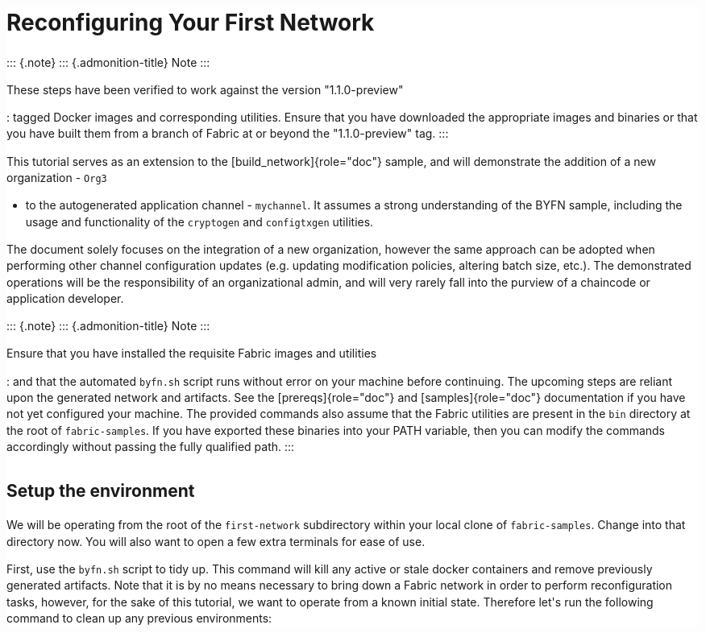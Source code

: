 Reconfiguring Your First Network
================================

::: {.note}
::: {.admonition-title}
Note
:::

These steps have been verified to work against the version \"1.1.0-preview\"

:   tagged Docker images and corresponding utilities. Ensure that you
    have downloaded the appropriate images and binaries or that you have
    built them from a branch of Fabric at or beyond the
    \"1.1.0-preview\" tag.
:::

This tutorial serves as an extension to the [build\_network]{role="doc"}
sample, and will demonstrate the addition of a new organization - `Org3`
- to the autogenerated application channel - `mychannel`. It assumes a
strong understanding of the BYFN sample, including the usage and
functionality of the `cryptogen` and `configtxgen` utilities.

The document solely focuses on the integration of a new organization,
however the same approach can be adopted when performing other channel
configuration updates (e.g. updating modification policies, altering
batch size, etc.). The demonstrated operations will be the
responsibility of an organizational admin, and will very rarely fall
into the purview of a chaincode or application developer.

::: {.note}
::: {.admonition-title}
Note
:::

Ensure that you have installed the requisite Fabric images and utilities

:   and that the automated `byfn.sh` script runs without error on your
    machine before continuing. The upcoming steps are reliant upon the
    generated network and artifacts. See the [prereqs]{role="doc"} and
    [samples]{role="doc"} documentation if you have not yet configured
    your machine. The provided commands also assume that the Fabric
    utilities are present in the `bin` directory at the root of
    `fabric-samples`. If you have exported these binaries into your PATH
    variable, then you can modify the commands accordingly without
    passing the fully qualified path.
:::

Setup the environment
---------------------

We will be operating from the root of the `first-network` subdirectory
within your local clone of `fabric-samples`. Change into that directory
now. You will also want to open a few extra terminals for ease of use.

First, use the `byfn.sh` script to tidy up. This command will kill any
active or stale docker containers and remove previously generated
artifacts. Note that it is by no means necessary to bring down a Fabric
network in order to perform reconfiguration tasks, however, for the sake
of this tutorial, we want to operate from a known initial state.
Therefore let\'s run the following command to clean up any previous
environments:
